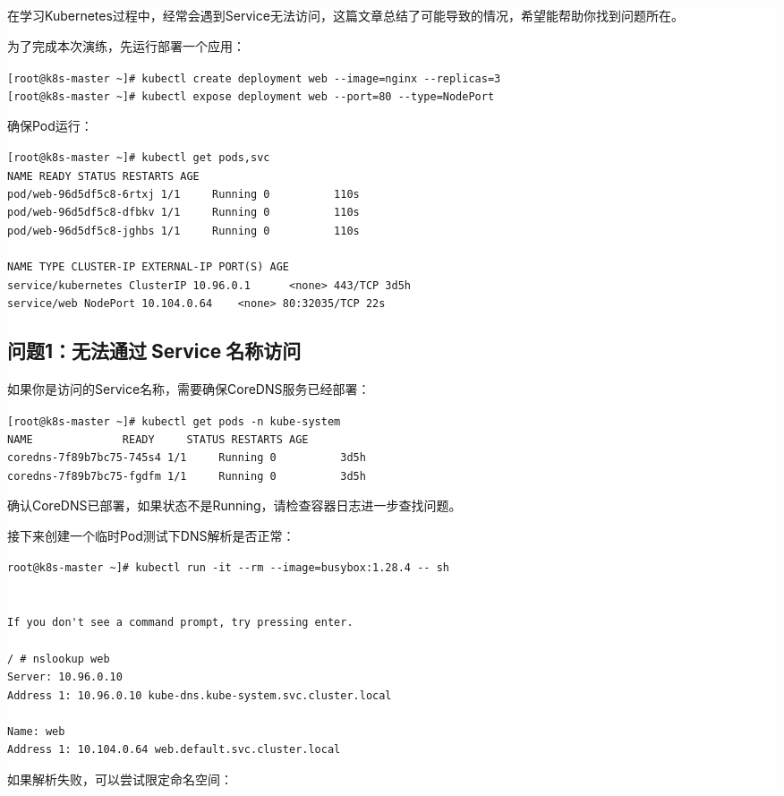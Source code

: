 在学习Kubernetes过程中，经常会遇到Service无法访问，这篇文章总结了可能导致的情况，希望能帮助你找到问题所在。



为了完成本次演练，先运行部署一个应用：

```
[root@k8s-master ~]# kubectl create deployment web --image=nginx --replicas=3
[root@k8s-master ~]# kubectl expose deployment web --port=80 --type=NodePort
```

确保Pod运行：

```
[root@k8s-master ~]# kubectl get pods,svc
NAME READY STATUS RESTARTS AGE
pod/web-96d5df5c8-6rtxj 1/1     Running 0          110s
pod/web-96d5df5c8-dfbkv 1/1     Running 0          110s
pod/web-96d5df5c8-jghbs 1/1     Running 0          110s

NAME TYPE CLUSTER-IP EXTERNAL-IP PORT(S) AGE
service/kubernetes ClusterIP 10.96.0.1      <none> 443/TCP 3d5h
service/web NodePort 10.104.0.64    <none> 80:32035/TCP 22s
```

## **问题1：无法通过 Service 名称访问**

如果你是访问的Service名称，需要确保CoreDNS服务已经部署：

```
[root@k8s-master ~]# kubectl get pods -n kube-system
NAME              READY     STATUS RESTARTS AGE
coredns-7f89b7bc75-745s4 1/1     Running 0          3d5h
coredns-7f89b7bc75-fgdfm 1/1     Running 0          3d5h
```

确认CoreDNS已部署，如果状态不是Running，请检查容器日志进一步查找问题。

接下来创建一个临时Pod测试下DNS解析是否正常：



```
root@k8s-master ~]# kubectl run -it --rm --image=busybox:1.28.4 -- sh


If you don't see a command prompt, try pressing enter.

/ # nslookup web
Server: 10.96.0.10
Address 1: 10.96.0.10 kube-dns.kube-system.svc.cluster.local

Name: web
Address 1: 10.104.0.64 web.default.svc.cluster.local
```



如果解析失败，可以尝试限定命名空间：
